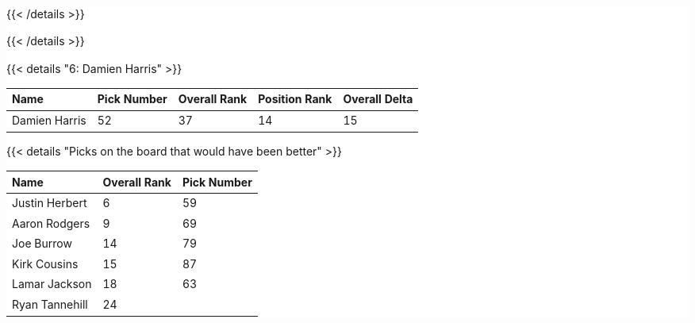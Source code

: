 {{< /details >}}

{{< /details >}}

{{< details "6: Damien Harris" >}}

<table  class="dataframe">
  <thead>
    <tr style="text-align: left;">
      <th>Name</th>
      <th>Pick Number</th>
      <th>Overall Rank</th>
      <th>Position Rank</th>
      <th>Overall Delta</th>
    </tr>
  </thead>
  <tbody>
    <tr>
      <td>Damien Harris</td>
      <td>52</td>
      <td>37</td>
      <td>14</td>
      <td>15</td>
    </tr>
  </tbody>
</table>

{{< details "Picks on the board that would have been better" >}}

<table  class="dataframe">
  <thead>
    <tr style="text-align: left;">
      <th>Name</th>
      <th>Overall Rank</th>
      <th>Pick Number</th>
    </tr>
  </thead>
  <tbody>
    <tr>
      <td>Justin Herbert</td>
      <td>6</td>
      <td>59</td>
    </tr>
    <tr>
      <td>Aaron Rodgers</td>
      <td>9</td>
      <td>69</td>
    </tr>
    <tr>
      <td>Joe Burrow</td>
      <td>14</td>
      <td>79</td>
    </tr>
    <tr>
      <td>Kirk Cousins</td>
      <td>15</td>
      <td>87</td>
    </tr>
    <tr>
      <td>Lamar Jackson</td>
      <td>18</td>
      <td>63</td>
    </tr>
    <tr>
      <td>Ryan Tannehill</td>
      <td>24</td>